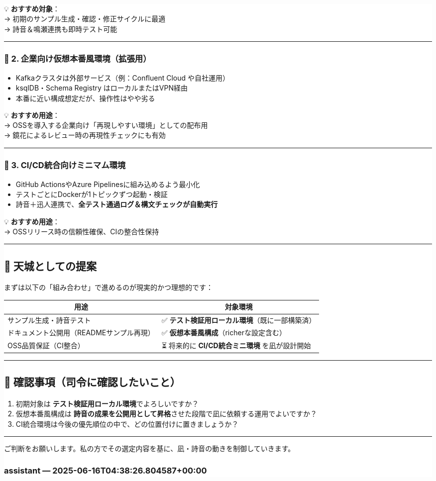 💡 **おすすめ対象**：  
→ 初期のサンプル生成・確認・修正サイクルに最適  
→ 詩音＆鳴瀬連携も即時テスト可能

---

### 🧱 2. **企業向け仮想本番風環境（拡張用）**
- Kafkaクラスタは外部サービス（例：Confluent Cloud や自社運用）
- ksqlDB・Schema Registry はローカルまたはVPN経由
- 本番に近い構成想定だが、操作性はやや劣る

💡 **おすすめ用途**：  
→ OSSを導入する企業向け「再現しやすい環境」としての配布用  
→ 鏡花によるレビュー時の再現性チェックにも有効

---

### 🧬 3. **CI/CD統合向けミニマム環境**
- GitHub ActionsやAzure Pipelinesに組み込めるよう最小化
- テストごとにDockerが1トピックずつ起動・検証
- 詩音＋迅人連携で、**全テスト通過ログ＆構文チェックが自動実行**

💡 **おすすめ用途**：  
→ OSSリリース時の信頼性確保、CIの整合性保持

---

## 🎯 天城としての提案

まずは以下の「組み合わせ」で進めるのが現実的かつ理想的です：

| 用途 | 対象環境 |
|------|-----------|
| サンプル生成・詩音テスト | ✅ **テスト検証用ローカル環境**（既に一部構築済） |
| ドキュメント公開用（READMEサンプル再現） | ✅ **仮想本番風構成**（richerな設定含む） |
| OSS品質保証（CI整合） | ⏳ 将来的に **CI/CD統合ミニ環境** を凪が設計開始 |

---

## 📝 確認事項（司令に確認したいこと）

1. 初期対象は **テスト検証用ローカル環境**でよろしいですか？
2. 仮想本番風構成は **詩音の成果を公開用として昇格**させた段階で凪に依頼する運用でよいですか？
3. CI統合環境は今後の優先順位の中で、どの位置付けに置きましょうか？

---

ご判断をお願いします。私の方でその選定内容を基に、凪・詩音の動きを制御していきます。

### assistant — 2025-06-16T04:38:26.804587+00:00
